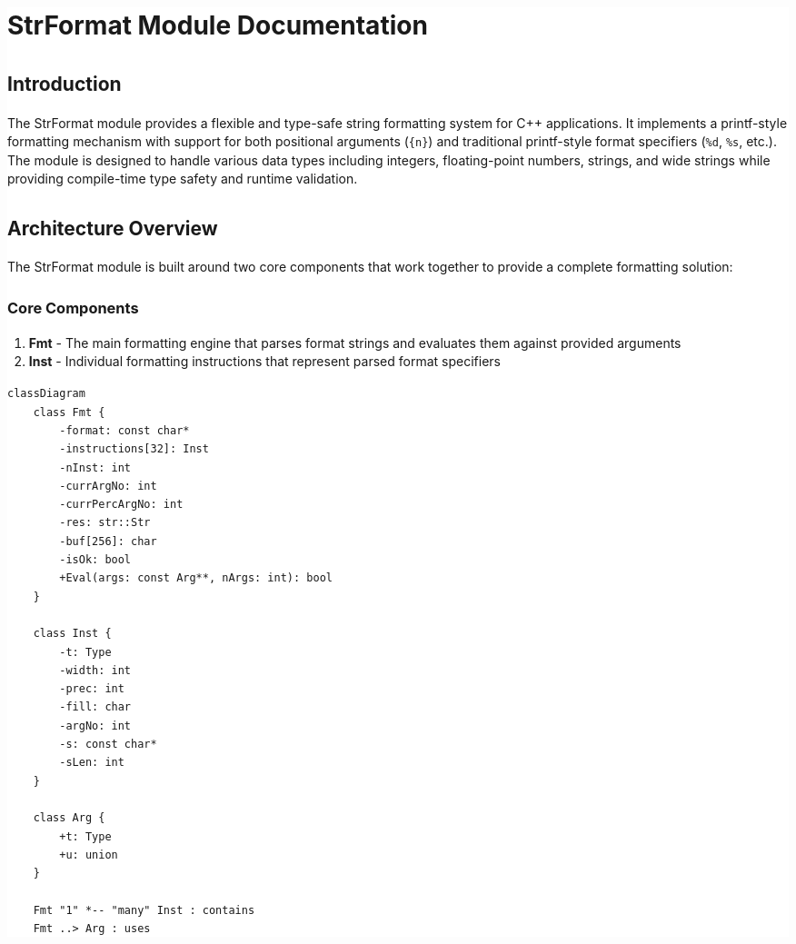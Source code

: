 # StrFormat Module Documentation

## Introduction

The StrFormat module provides a flexible and type-safe string formatting system for C++ applications. It implements a printf-style formatting mechanism with support for both positional arguments (`{n}`) and traditional printf-style format specifiers (`%d`, `%s`, etc.). The module is designed to handle various data types including integers, floating-point numbers, strings, and wide strings while providing compile-time type safety and runtime validation.

## Architecture Overview

The StrFormat module is built around two core components that work together to provide a complete formatting solution:

### Core Components

1. **Fmt** - The main formatting engine that parses format strings and evaluates them against provided arguments
2. **Inst** - Individual formatting instructions that represent parsed format specifiers

```mermaid
classDiagram
    class Fmt {
        -format: const char*
        -instructions[32]: Inst
        -nInst: int
        -currArgNo: int
        -currPercArgNo: int
        -res: str::Str
        -buf[256]: char
        -isOk: bool
        +Eval(args: const Arg**, nArgs: int): bool
    }
    
    class Inst {
        -t: Type
        -width: int
        -prec: int
        -fill: char
        -argNo: int
        -s: const char*
        -sLen: int
    }
    
    class Arg {
        +t: Type
        +u: union
    }
    
    Fmt "1" *-- "many" Inst : contains
    Fmt ..> Arg : uses
```
